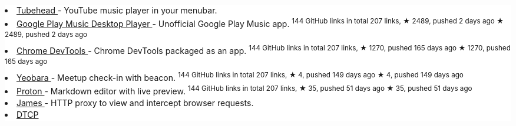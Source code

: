  </li>
 <li>
  <a href="https://github.com/makotot/Tubehead">
   Tubehead
  </a>
  - YouTube music player in your menubar.
 </li>
 <li>
  <a href="https://github.com/MarshallOfSound/Google-Play-Music-Desktop-Player-UNOFFICIAL-">
   Google Play Music Desktop Player
  </a>
  - Unofficial Google Play Music app.
  <sup>
   144 GitHub links in total 207 links, ★ 2489, pushed 2 days ago
  </sup>
  <sup>
   &#9733 2489, pushed 2 days ago
  </sup>
 </li>
 <li>
  <a href="https://github.com/auchenberg/chrome-devtools-app">
   Chrome DevTools
  </a>
  - Chrome DevTools packaged as an app.
  <sup>
   144 GitHub links in total 207 links, ★ 1270, pushed 165 days ago
  </sup>
  <sup>
   &#9733 1270, pushed 165 days ago
  </sup>
 </li>
 <li>
  <a href="https://github.com/yeobara/yeobara-desktop">
   Yeobara
  </a>
  - Meetup check-in with beacon.
  <sup>
   144 GitHub links in total 207 links, ★ 4, pushed 149 days ago
  </sup>
  <sup>
   &#9733 4, pushed 149 days ago
  </sup>
 </li>
 <li>
  <a href="https://github.com/steventhanna/proton">
   Proton
  </a>
  - Markdown editor with live preview.
  <sup>
   144 GitHub links in total 207 links, ★ 35, pushed 51 days ago
  </sup>
  <sup>
   &#9733 35, pushed 51 days ago
  </sup>
 </li>
 <li>
  <a href="https://github.com/uxebu/james">
   James
  </a>
  - HTTP proxy to view and intercept browser requests.
 </li>
 <li>
  <a href="https://github.com/alchen/DTCP">
   DTCP